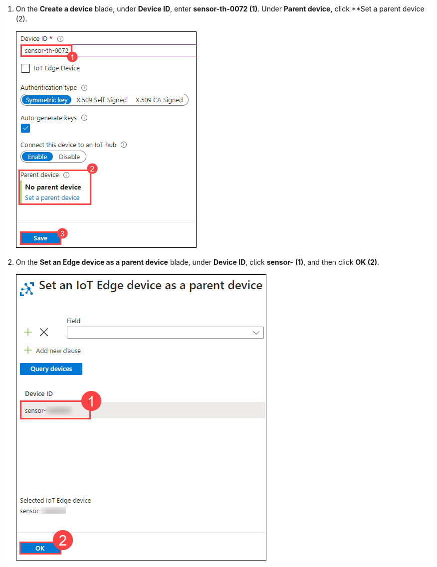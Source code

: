 1. On the **Create a device** blade, under **Device ID**, enter **sensor-th-0072 (1)**. Under **Parent device**, click **Set a parent device (2).

      ![](./media/az8-9.png)
   
1. On the **Set an Edge device as a parent device** blade, under **Device ID**, click **sensor-<inject key="DeploymentID" enableCopy="false" />** **(1)**, and then click **OK (2)**.

      ![](./media/az8-22.png)
